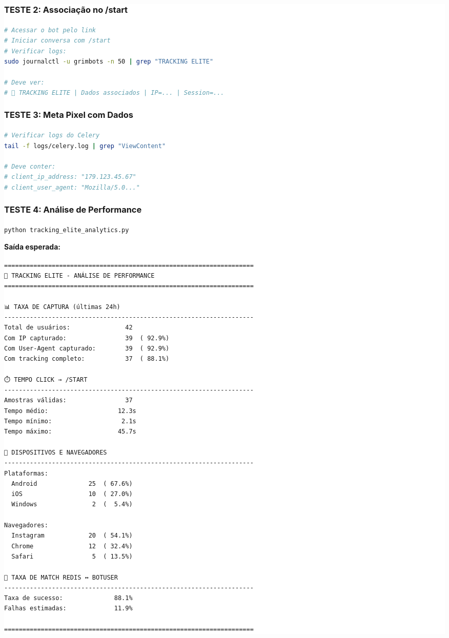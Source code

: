### **TESTE 2: Associação no /start**
```bash
# Acessar o bot pelo link
# Iniciar conversa com /start
# Verificar logs:
sudo journalctl -u grimbots -n 50 | grep "TRACKING ELITE"

# Deve ver:
# 🎯 TRACKING ELITE | Dados associados | IP=... | Session=...
```

### **TESTE 3: Meta Pixel com Dados**
```bash
# Verificar logs do Celery
tail -f logs/celery.log | grep "ViewContent"

# Deve conter:
# client_ip_address: "179.123.45.67"
# client_user_agent: "Mozilla/5.0..."
```

### **TESTE 4: Análise de Performance**
```bash
python tracking_elite_analytics.py
```

**Saída esperada:**
```
====================================================================
🎯 TRACKING ELITE - ANÁLISE DE PERFORMANCE
====================================================================

📊 TAXA DE CAPTURA (últimas 24h)
--------------------------------------------------------------------
Total de usuários:               42
Com IP capturado:                39  ( 92.9%)
Com User-Agent capturado:        39  ( 92.9%)
Com tracking completo:           37  ( 88.1%)

⏱️ TEMPO CLICK → /START
--------------------------------------------------------------------
Amostras válidas:                37
Tempo médio:                   12.3s
Tempo mínimo:                   2.1s
Tempo máximo:                  45.7s

📱 DISPOSITIVOS E NAVEGADORES
--------------------------------------------------------------------
Plataformas:
  Android              25  ( 67.6%)
  iOS                  10  ( 27.0%)
  Windows               2  (  5.4%)

Navegadores:
  Instagram            20  ( 54.1%)
  Chrome               12  ( 32.4%)
  Safari                5  ( 13.5%)

🔗 TAXA DE MATCH REDIS ↔ BOTUSER
--------------------------------------------------------------------
Taxa de sucesso:              88.1%
Falhas estimadas:             11.9%

====================================================================
```